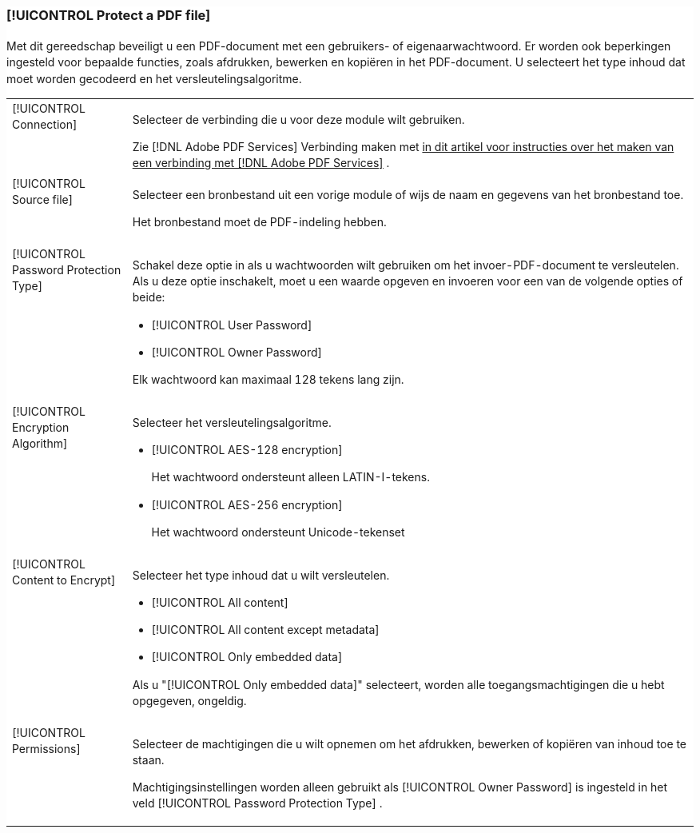 </table>

### [!UICONTROL Protect a PDF file]

Met dit gereedschap beveiligt u een PDF-document met een gebruikers- of eigenaarwachtwoord. Er worden ook beperkingen ingesteld voor bepaalde functies, zoals afdrukken, bewerken en kopiëren in het PDF-document. U selecteert het type inhoud dat moet worden gecodeerd en het versleutelingsalgoritme.

<table style="table-layout:auto"> 
 <col> 
 </col> 
 <col> 
 </col> 
 <tbody> 
  <tr> 
   <td role="rowheader">[!UICONTROL Connection]</td> 
   <td> <p>Selecteer de verbinding die u voor deze module wilt gebruiken.</p> Zie [!DNL Adobe PDF Services] Verbinding maken met <a href="#create-a-connection-to-adobe-pdf-services" class="MCXref xref" > in dit artikel voor instructies over het maken van een verbinding met [!DNL Adobe PDF Services]</a> . </td> 
  </tr> 
  <tr> 
   <td role="rowheader">[!UICONTROL Source file]</td> 
   <td> <p>Selecteer een bronbestand uit een vorige module of wijs de naam en gegevens van het bronbestand toe.</p> <p>Het bronbestand moet de PDF-indeling hebben. </p> </td> 
  </tr> 
  <tr> 
   <td role="rowheader">[!UICONTROL Password Protection Type]</td> 
   <td> <p>Schakel deze optie in als u wachtwoorden wilt gebruiken om het invoer-PDF-document te versleutelen. Als u deze optie inschakelt, moet u een waarde opgeven en invoeren voor een van de volgende opties of beide: </p> 
    <ul> 
     <li> <p>[!UICONTROL User Password]</p> </li> 
     <li> <p>[!UICONTROL Owner Password] </p> </li> 
    </ul> <p>Elk wachtwoord kan maximaal 128 tekens lang zijn.</p> </td> 
  </tr> 
  <tr> 
   <td role="rowheader">[!UICONTROL Encryption Algorithm]</td> 
   <td> <p>Selecteer het versleutelingsalgoritme. </p> 
    <ul> 
     <li> <p>[!UICONTROL AES-128 encryption]</p> <p>Het wachtwoord ondersteunt alleen LATIN-I-tekens. </p> </li> 
     <li> <p>[!UICONTROL AES-256 encryption]</p> <p>Het wachtwoord ondersteunt Unicode-tekenset</p> </li> 
    </ul> </td> 
  </tr> 
  <tr> 
   <td role="rowheader">[!UICONTROL Content to Encrypt]</td> 
   <td> <p>Selecteer het type inhoud dat u wilt versleutelen.</p> 
    <ul> 
     <li> <p>[!UICONTROL All content]</p> </li> 
     <li> <p>[!UICONTROL All content except metadata]</p> </li> 
     <li> <p>[!UICONTROL Only embedded data] </p> </li> 
    </ul> <p>Als u "[!UICONTROL Only embedded data]" selecteert, worden alle toegangsmachtigingen die u hebt opgegeven, ongeldig.</p> </td> 
  </tr> 
  <tr> 
   <td role="rowheader">[!UICONTROL Permissions]</td> 
   <td> <p>Selecteer de machtigingen die u wilt opnemen om het afdrukken, bewerken of kopiëren van inhoud toe te staan.</p> <p>Machtigingsinstellingen worden alleen gebruikt als [!UICONTROL Owner Password] is ingesteld in het veld [!UICONTROL Password Protection Type] .</p> </td> 
  </tr> 
 </tbody> 
</table>
